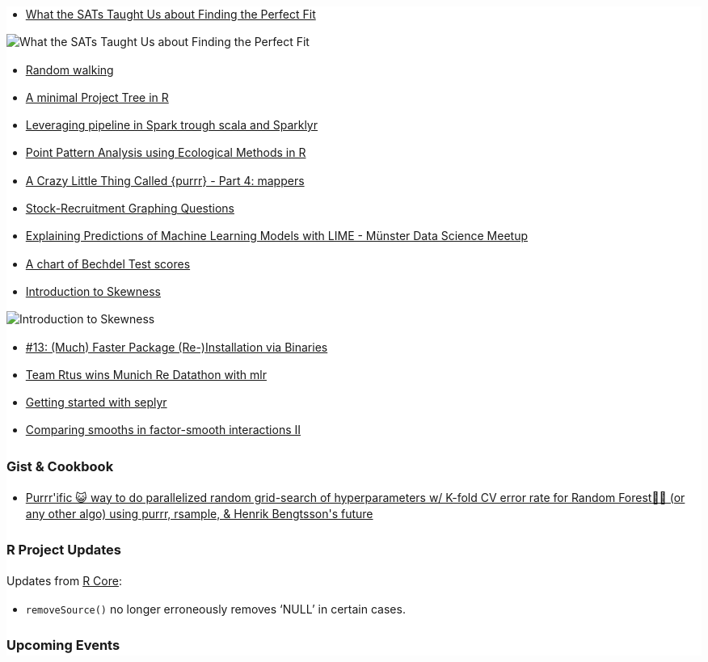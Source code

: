 + [What the SATs Taught Us about Finding the Perfect Fit](http://multithreaded.stitchfix.com/blog/2017/12/13/latentsize/)

![What the SATs Taught Us about Finding the Perfect Fit](https://raw.githubusercontent.com/rweekly/image/master/2017-03/fit.gif)

+ [Random walking](http://www.decisionsciencenews.com/2017/12/11/random-walking/)

+ [A minimal Project Tree in R](https://talesofr.wordpress.com/2017/12/12/a-minimal-project-tree-in-r/)

+ [Leveraging pipeline in Spark trough scala and Sparklyr](https://r-posts.com/leveraging-pipeline-in-spark-trough-scala-and-sparklyr/)


+ [Point Pattern Analysis using Ecological Methods in R](http://spatial.ly/2017/12/pointpatterns/)

+ [A Crazy Little Thing Called {purrr} - Part 4: mappers](http://colinfay.me/purrr-mappers/)

+ [Stock-Recruitment Graphing Questions](http://derekogle.com/fishR/2017-12-12-Stock-Recruitment-Graphing-Questions)

+ [Explaining Predictions of Machine Learning Models with LIME - Münster Data Science Meetup](https://shirinsplayground.netlify.com/2017/12/lime_sketchnotes/)

+ [A chart of Bechdel Test scores](http://blog.revolutionanalytics.com/2017/12/a-chart-of-bechdel-test-scores.html)

+ [Introduction to Skewness](https://rviews.rstudio.com/2017/12/13/introduction-to-skewness/)

![Introduction to Skewness](https://rviews.rstudio.com/post/2017-12-13-introduction-to-skewness_files/figure-html/unnamed-chunk-8-1.png)

+ [#13: (Much) Faster Package (Re-)Installation via Binaries](http://dirk.eddelbuettel.com/blog/2017/12/13#013_faster_package_installation_two)

+ [Team Rtus wins Munich Re Datathon with mlr](https://mlr-org.github.io/Team-Rtus-wins-MunichRe-Datathon/)

+ [Getting started with seplyr](http://www.win-vector.com/blog/2017/12/getting-started-with-seplyr/)

+ [Comparing smooths in factor-smooth interactions II](https://www.fromthebottomoftheheap.net/2017/12/14/difference-splines-ii/)

### Gist & Cookbook

+ [Purrr'ific 😺 way to do parallelized random grid-search of hyperparameters w/ K-fold CV error rate for Random Forest🌲🎄 (or any other algo) using purrr, rsample, & Henrik Bengtsson's future](https://gist.github.com/mrecos/aefc33da150e442d6574578666204b8c)




###  R Project Updates

Updates from [R Core](http://developer.r-project.org/blosxom.cgi/R-devel/NEWS):

+ `removeSource()` no longer erroneously removes ‘NULL’ in certain cases.

###  Upcoming Events
